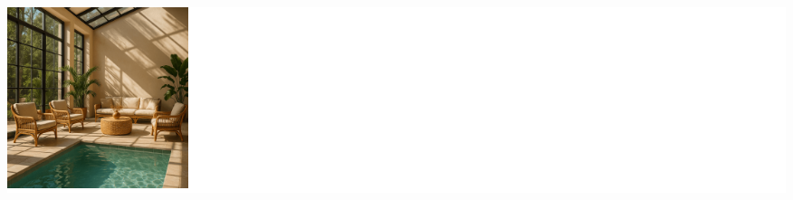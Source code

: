   <img src="../../../translated_images/sunlit_lounge.a75a0cb61749db0eddc1820c30a5fa9a3a9f48518cd7c8df4c2073e8c793bbb7.nl.png" style="width: 30%; max-width: 200px; height: auto;">